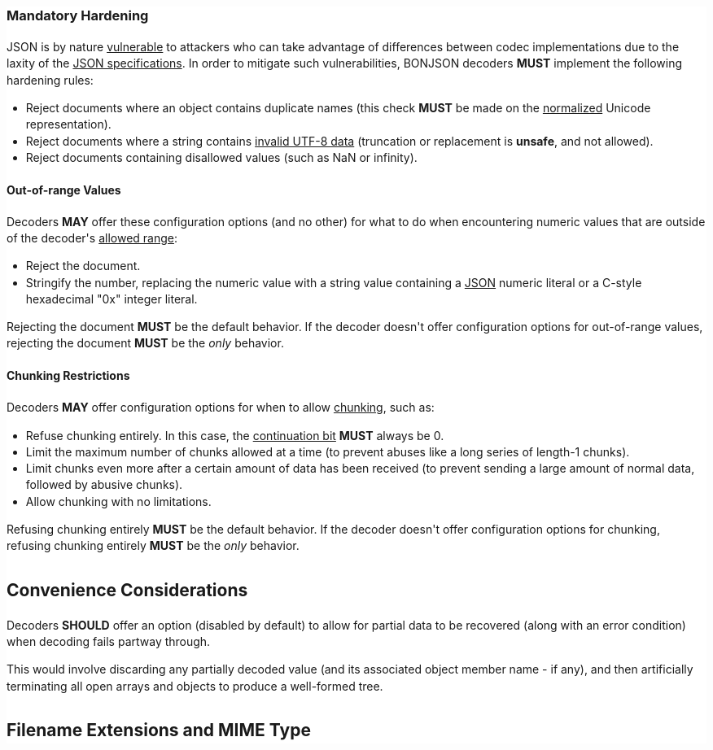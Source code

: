 
### Mandatory Hardening

JSON is by nature [vulnerable](https://bishopfox.com/blog/json-interoperability-vulnerabilities) to attackers who can take advantage of differences between codec implementations due to the laxity of the [JSON specifications](#json-standards). In order to mitigate such vulnerabilities, BONJSON decoders **MUST** implement the following hardening rules:

* Reject documents where an object contains duplicate names (this check **MUST** be made on the [normalized](https://www.unicode.org/reports/tr15/) Unicode representation).
* Reject documents where a string contains [invalid UTF-8 data](#utf-8-codepoints-and-encoding) (truncation or replacement is **unsafe**, and not allowed).
* Reject documents containing disallowed values (such as NaN or infinity).

#### Out-of-range Values

Decoders **MAY** offer these configuration options (and no other) for what to do when encountering numeric values that are outside of the decoder's [allowed range](#value-ranges):

* Reject the document.
* Stringify the number, replacing the numeric value with a string value containing a [JSON](#json-standards) numeric literal or a C-style hexadecimal "0x" integer literal.

Rejecting the document **MUST** be the default behavior. If the decoder doesn't offer configuration options for out-of-range values, rejecting the document **MUST** be the _only_ behavior.

#### Chunking Restrictions

Decoders **MAY** offer configuration options for when to allow [chunking](#string-chunk), such as:

* Refuse chunking entirely. In this case, the [continuation bit](#length-field-payload-format) **MUST** always be 0.
* Limit the maximum number of chunks allowed at a time (to prevent abuses like a long series of length-1 chunks).
* Limit chunks even more after a certain amount of data has been received (to prevent sending a large amount of normal data, followed by abusive chunks).
* Allow chunking with no limitations.

Refusing chunking entirely **MUST** be the default behavior. If the decoder doesn't offer configuration options for chunking, refusing chunking entirely **MUST** be the _only_ behavior.



Convenience Considerations
--------------------------

Decoders **SHOULD** offer an option (disabled by default) to allow for partial data to be recovered (along with an error condition) when decoding fails partway through.

This would involve discarding any partially decoded value (and its associated object member name - if any), and then artificially terminating all open arrays and objects to produce a well-formed tree.



Filename Extensions and MIME Type
---------------------------------
